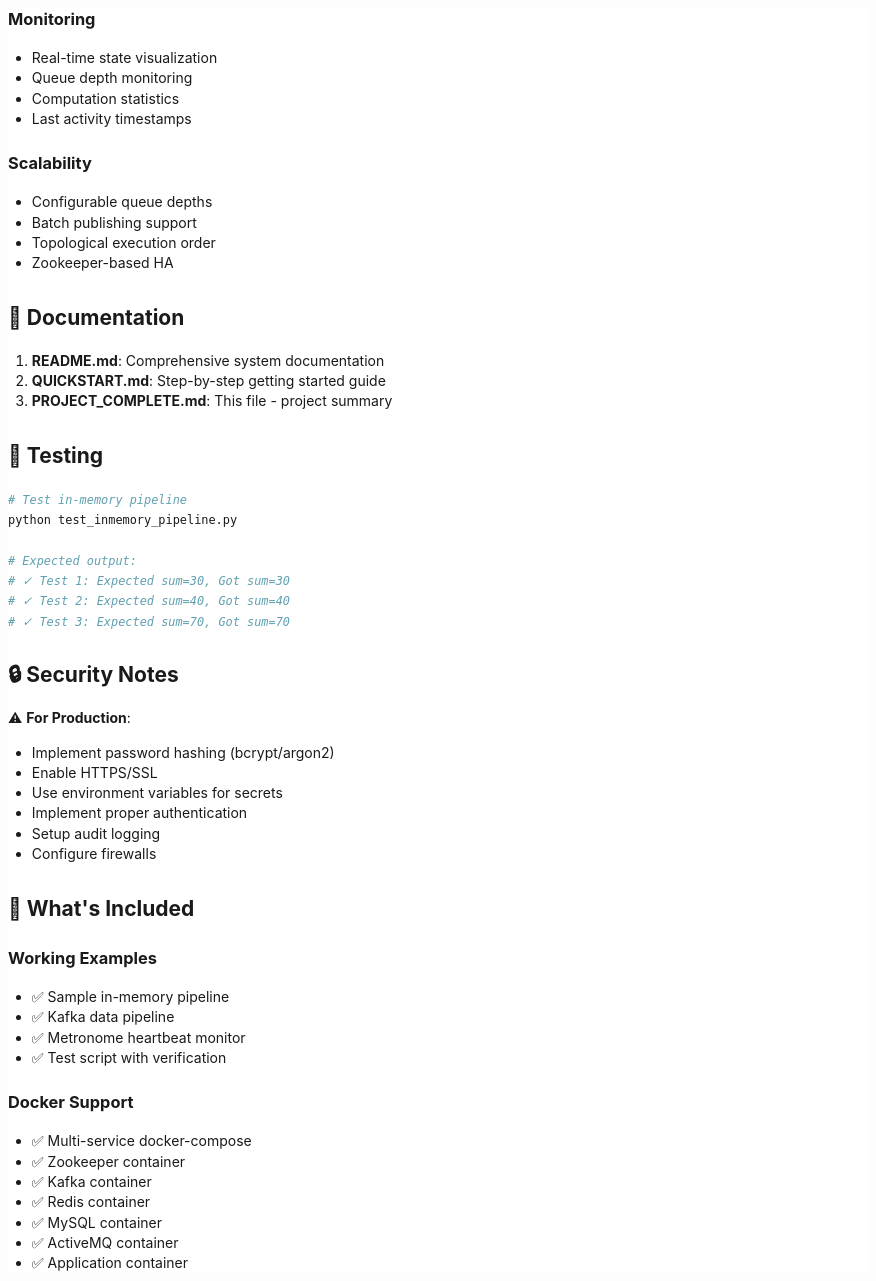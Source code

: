 ### Monitoring
- Real-time state visualization
- Queue depth monitoring
- Computation statistics
- Last activity timestamps

### Scalability
- Configurable queue depths
- Batch publishing support
- Topological execution order
- Zookeeper-based HA

## 📖 Documentation

1. **README.md**: Comprehensive system documentation
2. **QUICKSTART.md**: Step-by-step getting started guide
3. **PROJECT_COMPLETE.md**: This file - project summary

## 🧪 Testing

```bash
# Test in-memory pipeline
python test_inmemory_pipeline.py

# Expected output:
# ✓ Test 1: Expected sum=30, Got sum=30
# ✓ Test 2: Expected sum=40, Got sum=40
# ✓ Test 3: Expected sum=70, Got sum=70
```

## 🔒 Security Notes

⚠️ **For Production**:
- Implement password hashing (bcrypt/argon2)
- Enable HTTPS/SSL
- Use environment variables for secrets
- Implement proper authentication
- Setup audit logging
- Configure firewalls

## 🎉 What's Included

### Working Examples
- ✅ Sample in-memory pipeline
- ✅ Kafka data pipeline
- ✅ Metronome heartbeat monitor
- ✅ Test script with verification

### Docker Support
- ✅ Multi-service docker-compose
- ✅ Zookeeper container
- ✅ Kafka container
- ✅ Redis container
- ✅ MySQL container
- ✅ ActiveMQ container
- ✅ Application container

